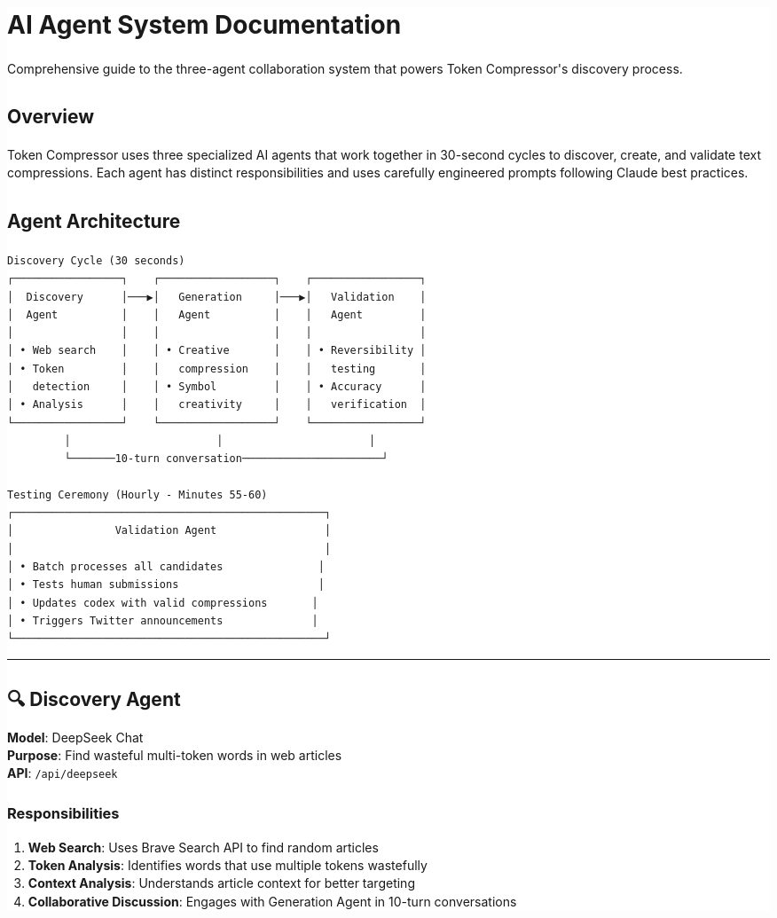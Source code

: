 # AI Agent System Documentation

Comprehensive guide to the three-agent collaboration system that powers Token Compressor's discovery process.

## Overview

Token Compressor uses three specialized AI agents that work together in 30-second cycles to discover, create, and validate text compressions. Each agent has distinct responsibilities and uses carefully engineered prompts following Claude best practices.

## Agent Architecture

```
Discovery Cycle (30 seconds)
┌─────────────────┐    ┌──────────────────┐    ┌─────────────────┐
│  Discovery      │───▶│   Generation     │───▶│   Validation    │
│  Agent          │    │   Agent          │    │   Agent         │
│                 │    │                  │    │                 │
│ • Web search    │    │ • Creative       │    │ • Reversibility │
│ • Token         │    │   compression    │    │   testing       │
│   detection     │    │ • Symbol         │    │ • Accuracy      │
│ • Analysis      │    │   creativity     │    │   verification  │
└─────────────────┘    └──────────────────┘    └─────────────────┘
         │                       │                       │
         └───────10-turn conversation──────────────────────┘

Testing Ceremony (Hourly - Minutes 55-60)
┌─────────────────────────────────────────────────┐
│                Validation Agent                 │
│                                                 │
│ • Batch processes all candidates               │
│ • Tests human submissions                      │
│ • Updates codex with valid compressions       │
│ • Triggers Twitter announcements              │
└─────────────────────────────────────────────────┘
```

---

## 🔍 Discovery Agent

**Model**: DeepSeek Chat  
**Purpose**: Find wasteful multi-token words in web articles  
**API**: `/api/deepseek`

### Responsibilities

1. **Web Search**: Uses Brave Search API to find random articles
2. **Token Analysis**: Identifies words that use multiple tokens wastefully
3. **Context Analysis**: Understands article context for better targeting
4. **Collaborative Discussion**: Engages with Generation Agent in 10-turn conversations
